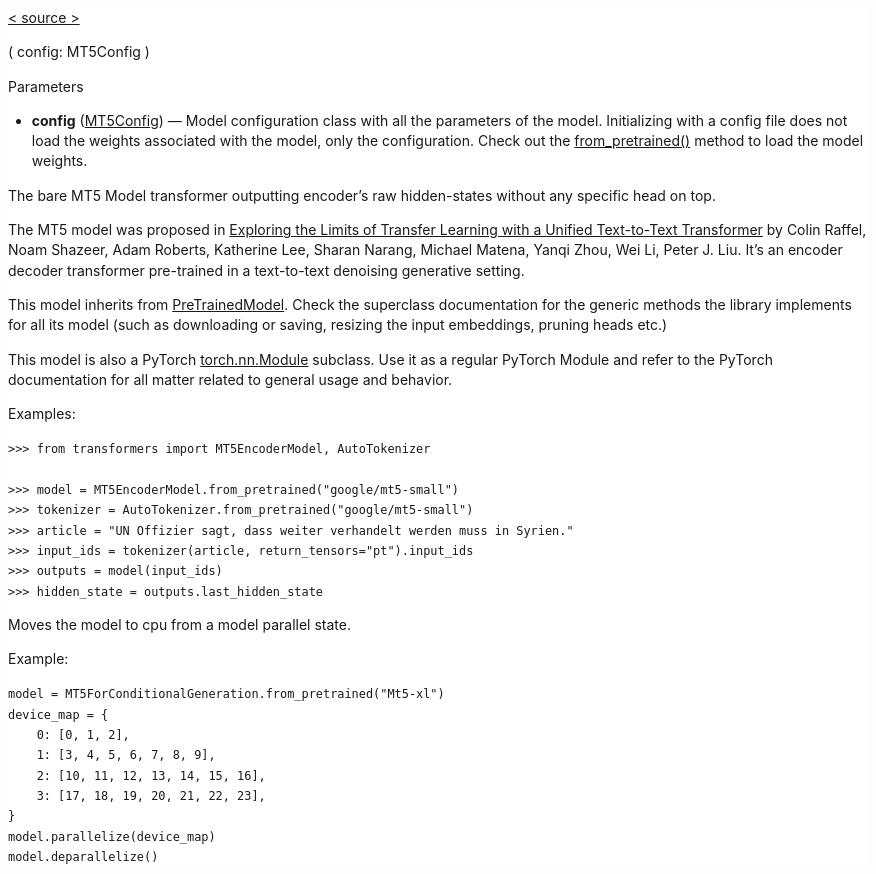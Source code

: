 [< source \>](https://github.com/huggingface/transformers/blob/v4.34.0/src/transformers/models/mt5/modeling_mt5.py#L1895)

( config: MT5Config )

Parameters

-   **config** ([MT5Config](/docs/transformers/v4.34.0/en/model_doc/mt5#transformers.MT5Config)) — Model configuration class with all the parameters of the model. Initializing with a config file does not load the weights associated with the model, only the configuration. Check out the [from\_pretrained()](/docs/transformers/v4.34.0/en/main_classes/model#transformers.PreTrainedModel.from_pretrained) method to load the model weights.

The bare MT5 Model transformer outputting encoder’s raw hidden-states without any specific head on top.

The MT5 model was proposed in [Exploring the Limits of Transfer Learning with a Unified Text-to-Text Transformer](https://arxiv.org/abs/1910.10683) by Colin Raffel, Noam Shazeer, Adam Roberts, Katherine Lee, Sharan Narang, Michael Matena, Yanqi Zhou, Wei Li, Peter J. Liu. It’s an encoder decoder transformer pre-trained in a text-to-text denoising generative setting.

This model inherits from [PreTrainedModel](/docs/transformers/v4.34.0/en/main_classes/model#transformers.PreTrainedModel). Check the superclass documentation for the generic methods the library implements for all its model (such as downloading or saving, resizing the input embeddings, pruning heads etc.)

This model is also a PyTorch [torch.nn.Module](https://pytorch.org/docs/stable/nn.html#torch.nn.Module) subclass. Use it as a regular PyTorch Module and refer to the PyTorch documentation for all matter related to general usage and behavior.

Examples:

```
>>> from transformers import MT5EncoderModel, AutoTokenizer

>>> model = MT5EncoderModel.from_pretrained("google/mt5-small")
>>> tokenizer = AutoTokenizer.from_pretrained("google/mt5-small")
>>> article = "UN Offizier sagt, dass weiter verhandelt werden muss in Syrien."
>>> input_ids = tokenizer(article, return_tensors="pt").input_ids
>>> outputs = model(input_ids)
>>> hidden_state = outputs.last_hidden_state
```

Moves the model to cpu from a model parallel state.

Example:

```
model = MT5ForConditionalGeneration.from_pretrained("Mt5-xl")
device_map = {
    0: [0, 1, 2],
    1: [3, 4, 5, 6, 7, 8, 9],
    2: [10, 11, 12, 13, 14, 15, 16],
    3: [17, 18, 19, 20, 21, 22, 23],
}
model.parallelize(device_map)  
model.deparallelize()  
```
